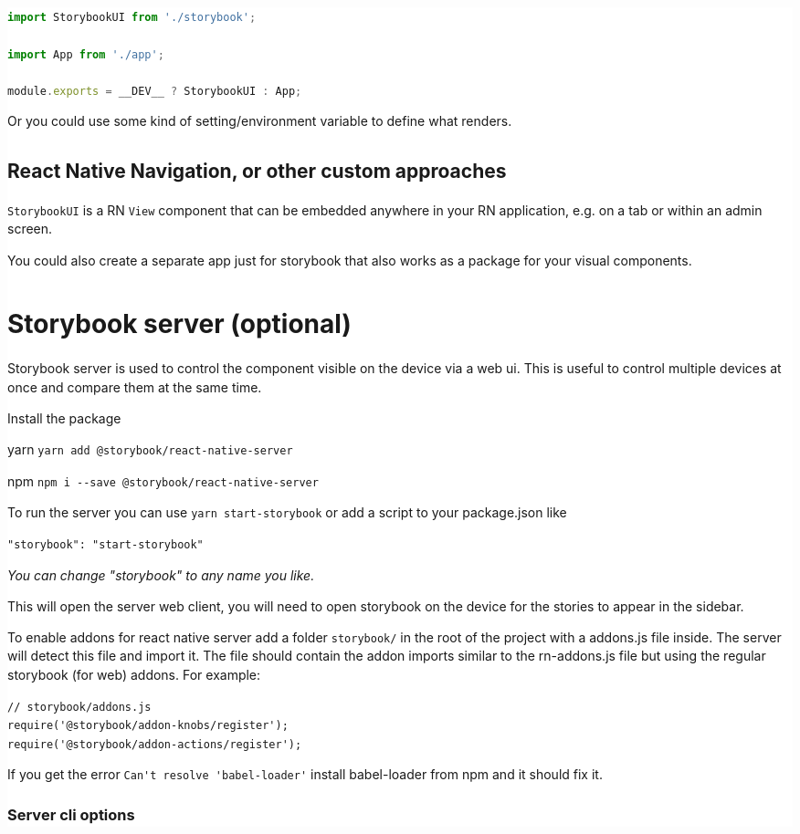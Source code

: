 ```js
import StorybookUI from './storybook';

import App from './app';

module.exports = __DEV__ ? StorybookUI : App;
```

Or you could use some kind of setting/environment variable to define what renders.

## React Native Navigation, or other custom approaches

`StorybookUI` is a RN `View` component that can be embedded anywhere in your RN application, e.g. on a tab or within an admin screen.

You could also create a separate app just for storybook that also works as a package for your visual components.

# Storybook server (optional)

Storybook server is used to control the component visible on the device via a web ui. This is useful to control multiple devices at once and compare them at the same time.

Install the package

yarn `yarn add @storybook/react-native-server`

npm `npm i --save @storybook/react-native-server`

To run the server you can use `yarn start-storybook`
or add a script to your package.json like

```
"storybook": "start-storybook"
```

_You can change "storybook" to any name you like._

This will open the server web client, you will need to open storybook on the device for the stories to appear in the sidebar.

To enable addons for react native server add a folder `storybook/` in the root of the project with a addons.js file inside. The server will detect this file and import it. The file should contain the addon imports similar to the rn-addons.js file but using the regular storybook (for web) addons. For example:

```
// storybook/addons.js
require('@storybook/addon-knobs/register');
require('@storybook/addon-actions/register');
```

If you get the error `Can't resolve 'babel-loader'` install babel-loader from npm and it should fix it.

### Server cli options
